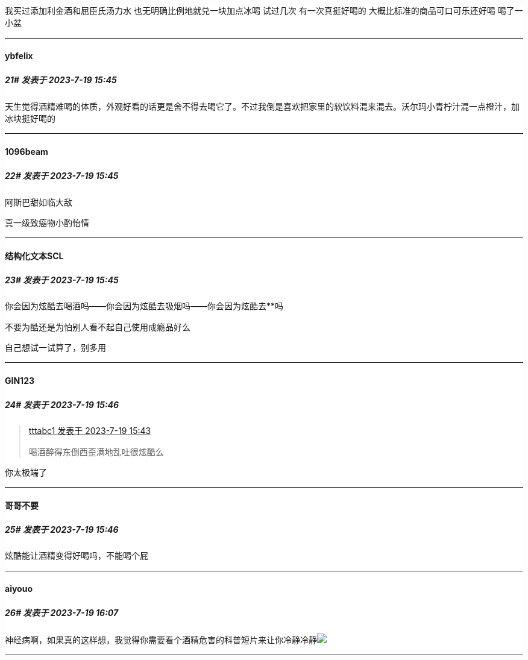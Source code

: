 我买过添加利金酒和屈臣氏汤力水 也无明确比例地就兑一块加点冰喝 试过几次 有一次真挺好喝的 大概比标准的商品可口可乐还好喝 喝了一小盆

*****

####  ybfelix  
##### 21#       发表于 2023-7-19 15:45

天生觉得酒精难喝的体质，外观好看的话更是舍不得去喝它了。不过我倒是喜欢把家里的软饮料混来混去。沃尔玛小青柠汁混一点橙汁，加冰块挺好喝的

*****

####  1096beam  
##### 22#       发表于 2023-7-19 15:45

阿斯巴甜如临大敌

真一级致癌物小酌怡情

*****

####  结构化文本SCL  
##### 23#       发表于 2023-7-19 15:45

你会因为炫酷去喝酒吗——你会因为炫酷去吸烟吗——你会因为炫酷去**吗

不要为酷还是为怕别人看不起自己使用成瘾品好么

自己想试一试算了，别多用

*****

####  GIN123  
##### 24#       发表于 2023-7-19 15:46

<blockquote><a href="httphttps://bbs.saraba1st.com/2b/forum.php?mod=redirect&amp;goto=findpost&amp;pid=61717606&amp;ptid=2145046" target="_blank">tttabc1 发表于 2023-7-19 15:43</a>

喝酒醉得东倒西歪满地乱吐很炫酷么</blockquote>
你太极端了

*****

####  哥哥不要  
##### 25#       发表于 2023-7-19 15:46

炫酷能让酒精变得好喝吗，不能喝个屁

*****

####  aiyouo  
##### 26#       发表于 2023-7-19 16:07

神经病啊，如果真的这样想，我觉得你需要看个酒精危害的科普短片来让你冷静冷静<img src="https://static.saraba1st.com/image/smiley/face2017/067.png" referrerpolicy="no-referrer">

*****
